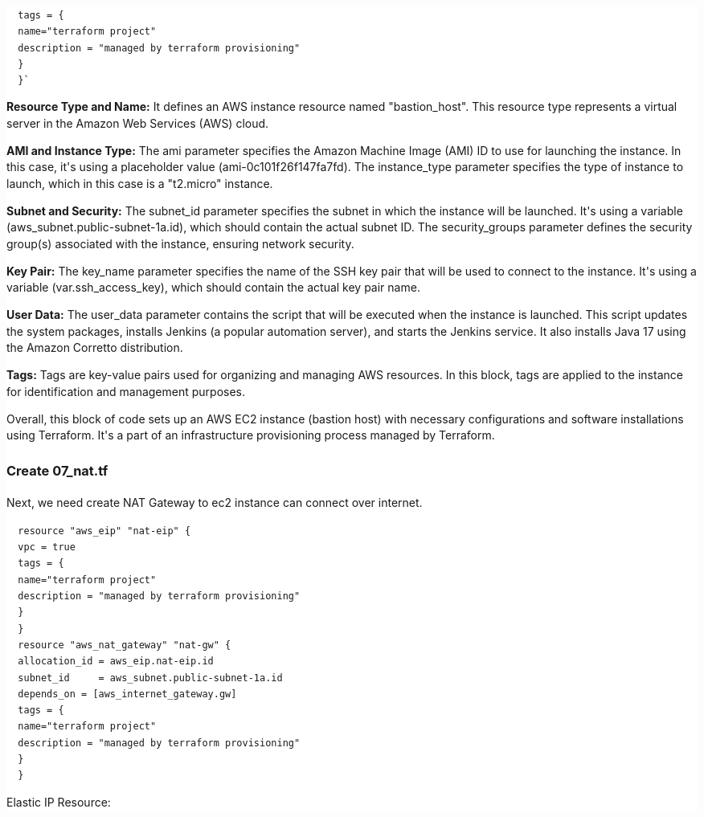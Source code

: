       tags = {
      name="terraform project"
      description = "managed by terraform provisioning"
      }
      }`

**Resource Type and Name:** It defines an AWS instance resource named "bastion_host". This resource type represents a virtual server in the Amazon Web Services (AWS) cloud.

**AMI and Instance Type:** The ami parameter specifies the Amazon Machine Image (AMI) ID to use for launching the instance. In this case, it's using a placeholder value (ami-0c101f26f147fa7fd). The instance_type parameter specifies the type of instance to launch, which in this case is a "t2.micro" instance.

**Subnet and Security:** The subnet_id parameter specifies the subnet in which the instance will be launched. It's using a variable (aws_subnet.public-subnet-1a.id), which should contain the actual subnet ID. The security_groups parameter defines the security group(s) associated with the instance, ensuring network security.

**Key Pair:** The key_name parameter specifies the name of the SSH key pair that will be used to connect to the instance. It's using a variable (var.ssh_access_key), which should contain the actual key pair name.

**User Data:** The user_data parameter contains the script that will be executed when the instance is launched. This script updates the system packages, installs Jenkins (a popular automation server), and starts the Jenkins service. It also installs Java 17 using the Amazon Corretto distribution.

**Tags:** Tags are key-value pairs used for organizing and managing AWS resources. In this block, tags are applied to the instance for identification and management purposes.

Overall, this block of code sets up an AWS EC2 instance (bastion host) with necessary configurations and software installations using Terraform. It's a part of an infrastructure provisioning process managed by Terraform.

### Create 07_nat.tf
Next, we need create NAT Gateway to ec2 instance can connect over internet.

      resource "aws_eip" "nat-eip" {
      vpc = true
      tags = {
      name="terraform project"
      description = "managed by terraform provisioning"
      }
      }
      resource "aws_nat_gateway" "nat-gw" {
      allocation_id = aws_eip.nat-eip.id
      subnet_id     = aws_subnet.public-subnet-1a.id
      depends_on = [aws_internet_gateway.gw]
      tags = {
      name="terraform project"
      description = "managed by terraform provisioning"
      }
      }

Elastic IP Resource:
